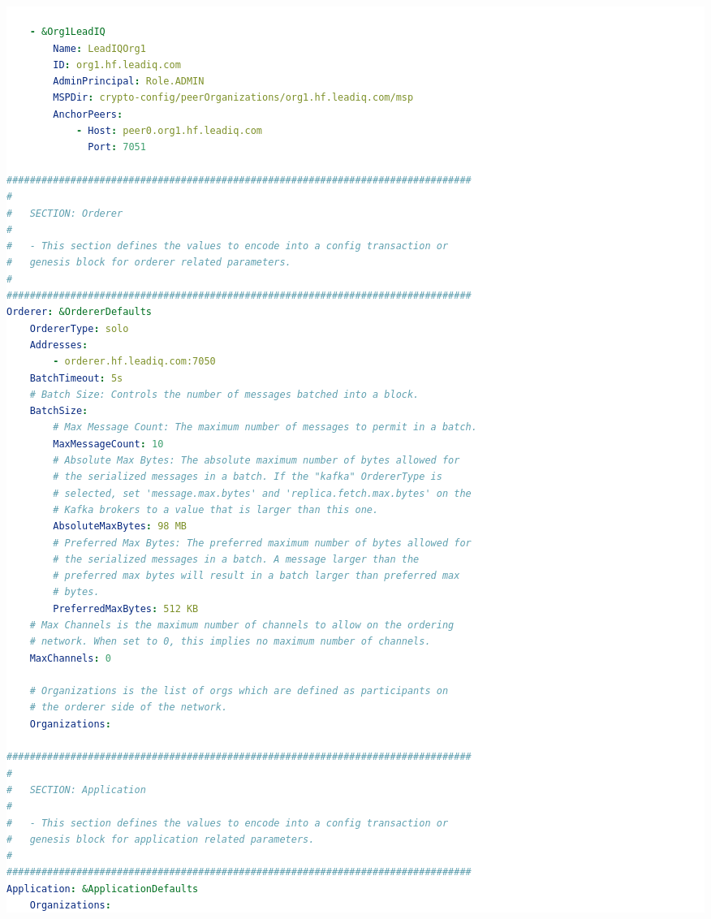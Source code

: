 ```yaml

    - &Org1LeadIQ
        Name: LeadIQOrg1
        ID: org1.hf.leadiq.com
        AdminPrincipal: Role.ADMIN
        MSPDir: crypto-config/peerOrganizations/org1.hf.leadiq.com/msp
        AnchorPeers:
            - Host: peer0.org1.hf.leadiq.com
              Port: 7051

################################################################################
#
#   SECTION: Orderer
#
#   - This section defines the values to encode into a config transaction or
#   genesis block for orderer related parameters.
#
################################################################################
Orderer: &OrdererDefaults
    OrdererType: solo
    Addresses:
        - orderer.hf.leadiq.com:7050
    BatchTimeout: 5s
    # Batch Size: Controls the number of messages batched into a block.
    BatchSize:
        # Max Message Count: The maximum number of messages to permit in a batch.
        MaxMessageCount: 10
        # Absolute Max Bytes: The absolute maximum number of bytes allowed for
        # the serialized messages in a batch. If the "kafka" OrdererType is
        # selected, set 'message.max.bytes' and 'replica.fetch.max.bytes' on the
        # Kafka brokers to a value that is larger than this one.
        AbsoluteMaxBytes: 98 MB
        # Preferred Max Bytes: The preferred maximum number of bytes allowed for
        # the serialized messages in a batch. A message larger than the
        # preferred max bytes will result in a batch larger than preferred max
        # bytes.
        PreferredMaxBytes: 512 KB
    # Max Channels is the maximum number of channels to allow on the ordering
    # network. When set to 0, this implies no maximum number of channels.
    MaxChannels: 0

    # Organizations is the list of orgs which are defined as participants on
    # the orderer side of the network.
    Organizations:

################################################################################
#
#   SECTION: Application
#
#   - This section defines the values to encode into a config transaction or
#   genesis block for application related parameters.
#
################################################################################
Application: &ApplicationDefaults
    Organizations:
```
